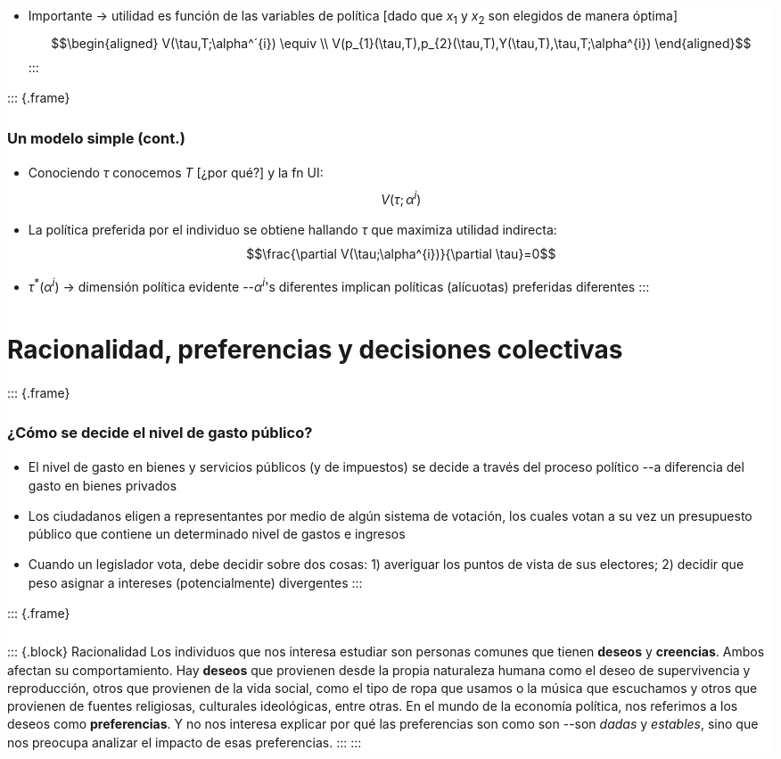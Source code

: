-   Importante $\longrightarrow$ utilidad es función de las variables de
    política \[dado que $x_{1}$ y $x_{2}$ son elegidos de manera
    óptima\] $$\begin{aligned}
    V(\tau,T;\alpha^´{i}) \equiv \\ V(p_{1}(\tau,T),p_{2}(\tau,T),Y(\tau,T),\tau,T;\alpha^{i})
              \end{aligned}$$
:::

::: {.frame}
### Un modelo simple (cont.)

-   Conociendo $\tau$ conocemos $T$ \[¿por qué?\] y la fn UI:
    $$V(\tau;\alpha^{i})$$

-   La política preferida por el individuo se obtiene hallando $\tau$
    que maximiza utilidad indirecta:
    $$\frac{\partial V(\tau;\alpha^{i})}{\partial \tau}=0$$

-   $\tau^{*}(\alpha^{i})$ $\longrightarrow$ dimensión política evidente
    --$\alpha^{i}$'s diferentes implican políticas (alícuotas)
    preferidas diferentes
:::

# Racionalidad, preferencias y decisiones colectivas

::: {.frame}
### ¿Cómo se decide el nivel de gasto público?

-   El nivel de gasto en bienes y servicios públicos (y de impuestos) se
    decide a través del proceso político --a diferencia del gasto en
    bienes privados

-   Los ciudadanos eligen a representantes por medio de algún sistema de
    votación, los cuales votan a su vez un presupuesto público que
    contiene un determinado nivel de gastos e ingresos

-   Cuando un legislador vota, debe decidir sobre dos cosas: 1)
    averiguar los puntos de vista de sus electores; 2) decidir que peso
    asignar a intereses (potencialmente) divergentes
:::

::: {.frame}
### 

::: {.block}
Racionalidad Los individuos que nos interesa estudiar son personas
comunes que tienen **deseos** y **creencias**. Ambos afectan su
comportamiento. Hay **deseos** que provienen desde la propia naturaleza
humana como el deseo de supervivencia y reproducción, otros que
provienen de la vida social, como el tipo de ropa que usamos o la música
que escuchamos y otros que provienen de fuentes religiosas, culturales
ideológicas, entre otras. En el mundo de la economía política, nos
referimos a los deseos como **preferencias**. Y no nos interesa explicar
por qué las preferencias son como son --son *dadas* y *estables*, sino
que nos preocupa analizar el impacto de esas preferencias.
:::
:::
